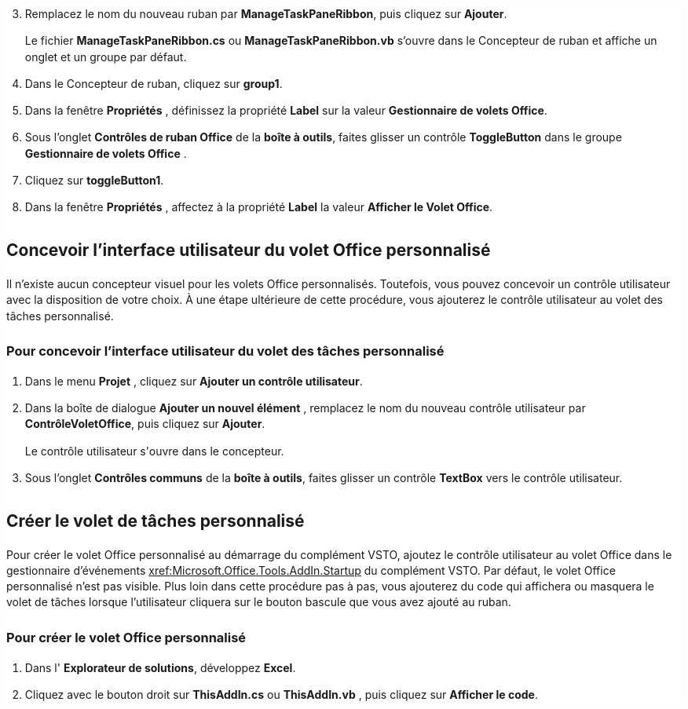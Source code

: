 3. Remplacez le nom du nouveau ruban par **ManageTaskPaneRibbon**, puis cliquez sur **Ajouter**.

     Le fichier **ManageTaskPaneRibbon.cs** ou **ManageTaskPaneRibbon.vb** s’ouvre dans le Concepteur de ruban et affiche un onglet et un groupe par défaut.

4. Dans le Concepteur de ruban, cliquez sur **group1**.

5. Dans la fenêtre **Propriétés** , définissez la propriété **Label** sur la valeur **Gestionnaire de volets Office**.

6. Sous l’onglet **Contrôles de ruban Office** de la **boîte à outils**, faites glisser un contrôle **ToggleButton** dans le groupe **Gestionnaire de volets Office** .

7. Cliquez sur **toggleButton1**.

8. Dans la fenêtre **Propriétés** , affectez à la propriété **Label** la valeur **Afficher le Volet Office**.

## <a name="design-the-user-interface-of-the-custom-task-pane"></a>Concevoir l’interface utilisateur du volet Office personnalisé
 Il n’existe aucun concepteur visuel pour les volets Office personnalisés. Toutefois, vous pouvez concevoir un contrôle utilisateur avec la disposition de votre choix. À une étape ultérieure de cette procédure, vous ajouterez le contrôle utilisateur au volet des tâches personnalisé.

### <a name="to-design-the-user-interface-of-the-custom-task-pane"></a>Pour concevoir l’interface utilisateur du volet des tâches personnalisé

1. Dans le menu **Projet** , cliquez sur **Ajouter un contrôle utilisateur**.

2. Dans la boîte de dialogue **Ajouter un nouvel élément** , remplacez le nom du nouveau contrôle utilisateur par **ContrôleVoletOffice**, puis cliquez sur **Ajouter**.

     Le contrôle utilisateur s'ouvre dans le concepteur.

3. Sous l’onglet **Contrôles communs** de la **boîte à outils**, faites glisser un contrôle **TextBox** vers le contrôle utilisateur.

## <a name="create-the-custom-task-pane"></a>Créer le volet de tâches personnalisé
 Pour créer le volet Office personnalisé au démarrage du complément VSTO, ajoutez le contrôle utilisateur au volet Office dans le gestionnaire d’événements <xref:Microsoft.Office.Tools.AddIn.Startup> du complément VSTO. Par défaut, le volet Office personnalisé n’est pas visible. Plus loin dans cette procédure pas à pas, vous ajouterez du code qui affichera ou masquera le volet de tâches lorsque l’utilisateur cliquera sur le bouton bascule que vous avez ajouté au ruban.

### <a name="to-create-the-custom-task-pane"></a>Pour créer le volet Office personnalisé

1. Dans l' **Explorateur de solutions**, développez **Excel**.

2. Cliquez avec le bouton droit sur **ThisAddIn.cs** ou **ThisAddIn.vb** , puis cliquez sur **Afficher le code**.
